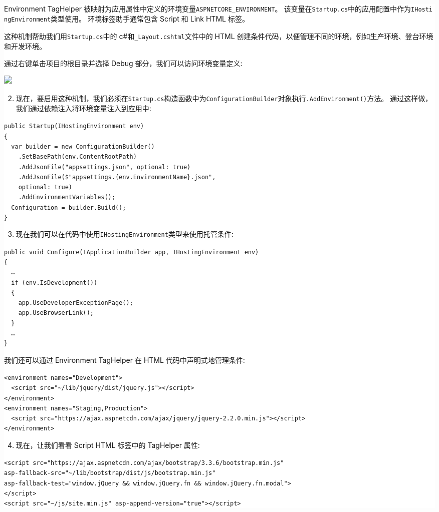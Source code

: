 Environment TagHelper 被映射为应用属性中定义的环境变量`ASPNETCORE_ENVIRONMENT`。 该变量在`Startup.cs`中的应用配置中作为`IHostingEnvironment`类型使用。
环境标签助手通常包含 Script 和 Link HTML 标签。

这种机制帮助我们用`Startup.cs`中的 c#和`_Layout.cshtml`文件中的 HTML 创建条件代码，以便管理不同的环境，例如生产环境、登台环境和开发环境。

通过右键单击项目的根目录并选择 Debug 部分，我们可以访问环境变量定义:

![](assets/883b993a-8d82-4249-9407-06d7135a70c0.png)

2.  现在，要启用这种机制，我们必须在`Startup.cs`构造函数中为`ConfigurationBuilder`对象执行`.AddEnvironment()`方法。 通过这样做，我们通过依赖注入将环境变量注入到应用中:

```
public Startup(IHostingEnvironment env)
{
  var builder = new ConfigurationBuilder()
    .SetBasePath(env.ContentRootPath)
    .AddJsonFile("appsettings.json", optional: true)
    .AddJsonFile($"appsettings.{env.EnvironmentName}.json", 
    optional: true)
    .AddEnvironmentVariables();
  Configuration = builder.Build();
}
```

3.  现在我们可以在代码中使用`IHostingEnvironment`类型来使用托管条件:

```
public void Configure(IApplicationBuilder app, IHostingEnvironment env)
{
  …
  if (env.IsDevelopment())
  {
    app.UseDeveloperExceptionPage();
    app.UseBrowserLink();
  }
  …
}
```

我们还可以通过 Environment TagHelper 在 HTML 代码中声明式地管理条件:

```
<environment names="Development"> 
  <script src="~/lib/jquery/dist/jquery.js"></script> 
</environment> 
<environment names="Staging,Production"> 
  <script src="https://ajax.aspnetcdn.com/ajax/jquery/jquery-2.2.0.min.js"></script> 
</environment> 
```

4.  现在，让我们看看 Script HTML 标签中的 TagHelper 属性:

```
<script src="https://ajax.aspnetcdn.com/ajax/bootstrap/3.3.6/bootstrap.min.js" 
asp-fallback-src="~/lib/bootstrap/dist/js/bootstrap.min.js" 
asp-fallback-test="window.jQuery && window.jQuery.fn && window.jQuery.fn.modal"> 
</script> 
<script src="~/js/site.min.js" asp-append-version="true"></script> 
```
